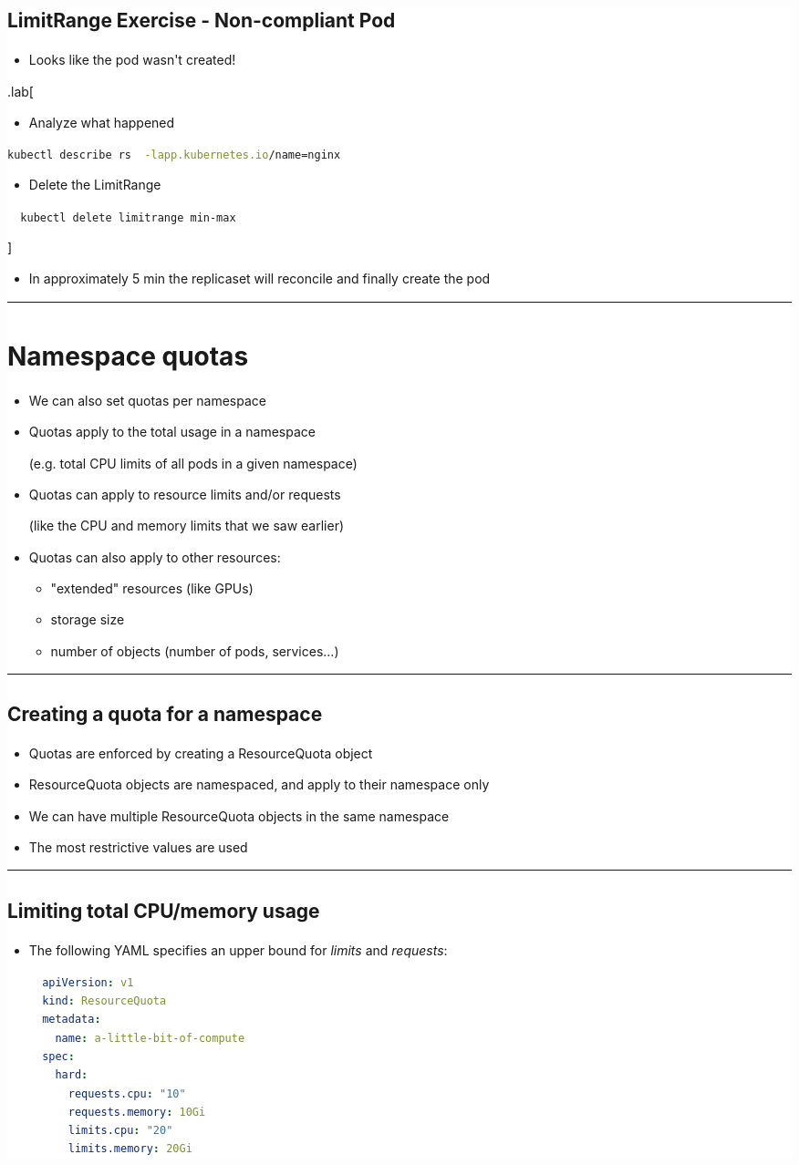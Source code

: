 ## LimitRange Exercise - Non-compliant Pod

- Looks like the pod wasn't created!

.lab[
  - Analyze what happened
```bash
kubectl describe rs  -lapp.kubernetes.io/name=nginx
```
- Delete the LimitRange
```bash
  kubectl delete limitrange min-max
```
]

- In approximately 5 min the replicaset will reconcile and finally create the pod
---

# Namespace quotas

- We can also set quotas per namespace

- Quotas apply to the total usage in a namespace

  (e.g. total CPU limits of all pods in a given namespace)

- Quotas can apply to resource limits and/or requests

  (like the CPU and memory limits that we saw earlier)

- Quotas can also apply to other resources:

  - "extended" resources (like GPUs)

  - storage size

  - number of objects (number of pods, services...)

---

## Creating a quota for a namespace

- Quotas are enforced by creating a ResourceQuota object

- ResourceQuota objects are namespaced, and apply to their namespace only

- We can have multiple ResourceQuota objects in the same namespace

- The most restrictive values are used

---

## Limiting total CPU/memory usage

- The following YAML specifies an upper bound for *limits* and *requests*:
  ```yaml
    apiVersion: v1
    kind: ResourceQuota
    metadata:
      name: a-little-bit-of-compute
    spec:
      hard:
        requests.cpu: "10"
        requests.memory: 10Gi
        limits.cpu: "20"
        limits.memory: 20Gi
  ```
